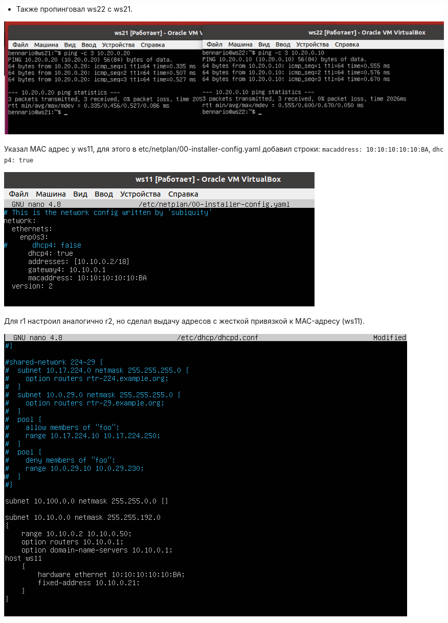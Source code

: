 * Также пропинговал ws22 с ws21.

![pinws22_21](./images/6.5.png)

Указал MAC адрес у ws11, для этого в etc/netplan/00-installer-config.yaml добавил строки: `macaddress: 10:10:10:10:10:BA`, `dhcp4: true`

![macad_ws11](./images/6.6.png)

Для r1 настроил аналогично r2, но сделал выдачу адресов с жесткой привязкой к MAC-адресу (ws11). 

![r1_dhcp](./images/6.8.png)
